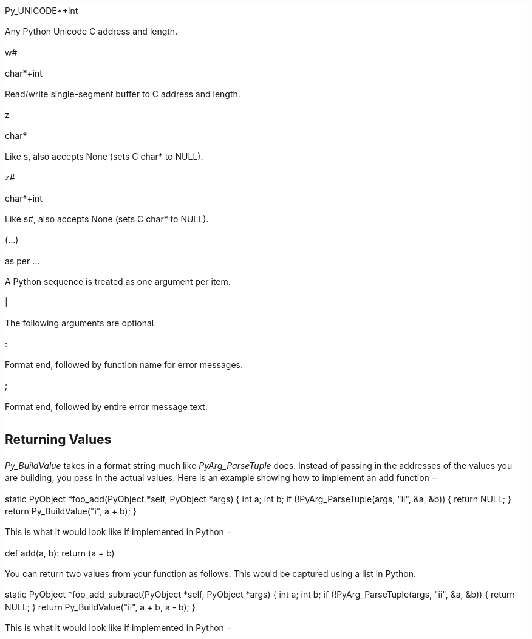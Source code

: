 Py_UNICODE*+int

Any Python Unicode C address and length.

w#

char*+int

Read/write single-segment buffer to C address and length.

z

char*

Like s, also accepts None (sets C char* to NULL).

z#

char*+int

Like s#, also accepts None (sets C char* to NULL).

(...)

as per ...

A Python sequence is treated as one argument per item.

|

The following arguments are optional.

:

Format end, followed by function name for error messages.

;

Format end, followed by entire error message text.

## Returning Values

_Py_BuildValue_  takes in a format string much like  _PyArg_ParseTuple_  does. Instead of passing in the addresses of the values you are building, you pass in the actual values. Here is an example showing how to implement an add function −

static  PyObject  *foo_add(PyObject  *self,  PyObject  *args)  {  int a;  int b;  if  (!PyArg_ParseTuple(args,  "ii",  &a,  &b))  {  return NULL;  }  return  Py_BuildValue("i", a + b);  }

This is what it would look like if implemented in Python −

def  add(a, b):  return  (a + b)

You can return two values from your function as follows. This would be captured using a list in Python.

static  PyObject  *foo_add_subtract(PyObject  *self,  PyObject  *args)  {  int a;  int b;  if  (!PyArg_ParseTuple(args,  "ii",  &a,  &b))  {  return NULL;  }  return  Py_BuildValue("ii", a + b, a - b);  }

This is what it would look like if implemented in Python −
